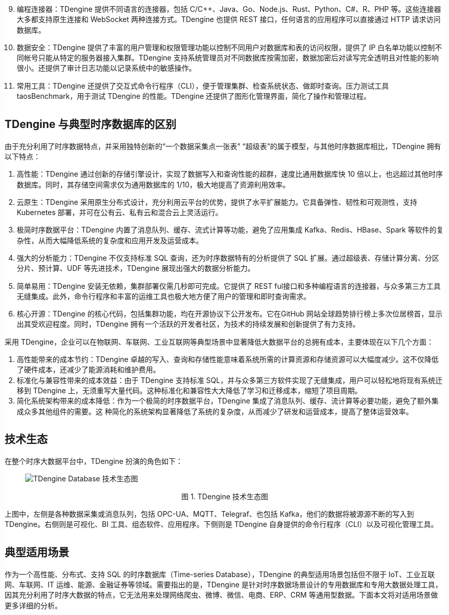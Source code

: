 9. 编程连接器：TDengine 提供不同语言的连接器，包括 C/C++、Java、Go、Node.js、Rust、Python、C#、R、PHP 等。这些连接器大多都支持原生连接和 WebSocket 两种连接方式。TDengine 也提供 REST 接口，任何语言的应用程序可以直接通过 HTTP 请求访问数据库。

10. 数据安全：TDengine 提供了丰富的用户管理和权限管理功能以控制不同用户对数据库和表的访问权限，提供了 IP 白名单功能以控制不同帐号只能从特定的服务器接入集群。TDengine 支持系统管理员对不同数据库按需加密，数据加密后对读写完全透明且对性能的影响很小。还提供了审计日志功能以记录系统中的敏感操作。

11. 常用工具：TDengine 还提供了交互式命令行程序（CLI），便于管理集群、检查系统状态、做即时查询。压力测试工具 taosBenchmark，用于测试 TDengine 的性能。TDengine 还提供了图形化管理界面，简化了操作和管理过程。

## TDengine 与典型时序数据库的区别

由于充分利用了时序数据特点，并采用独特创新的“一个数据采集点一张表” “超级表”的属于模型，与其他时序数据库相比，TDengine 拥有以下特点：

1. 高性能：TDengine 通过创新的存储引擎设计，实现了数据写入和查询性能的超群，速度比通用数据库快 10 倍以上，也远超过其他时序数据库。同时，其存储空间需求仅为通用数据库的 1/10，极大地提高了资源利用效率。

2. 云原生：TDengine 采用原生分布式设计，充分利用云平台的优势，提供了水平扩展能力。它具备弹性、韧性和可观测性，支持 Kubernetes 部署，并可在公有云、私有云和混合云上灵活运行。

3. 极简时序数据平台：TDengine 内置了消息队列、缓存、流式计算等功能，避免了应用集成 Kafka、Redis、HBase、Spark 等软件的复杂性，从而大幅降低系统的复杂度和应用开发及运营成本。

4. 强大的分析能力：TDengine 不仅支持标准 SQL 查询，还为时序数据特有的分析提供了 SQL 扩展。通过超级表、存储计算分离、分区分片、预计算、UDF 等先进技术，TDengine 展现出强大的数据分析能力。

5. 简单易用：TDengine 安装无依赖，集群部署仅需几秒即可完成。它提供了 REST ful接口和多种编程语言的连接器，与众多第三方工具无缝集成。此外，命令行程序和丰富的运维工具也极大地方便了用户的管理和即时查询需求。

6. 核心开源：TDengine 的核心代码，包括集群功能，均在开源协议下公开发布。它在GitHub 网站全球趋势排行榜上多次位居榜首，显示出其受欢迎程度。同时，TDengine
拥有一个活跃的开发者社区，为技术的持续发展和创新提供了有力支持。

采用 TDengine，企业可以在物联网、车联网、工业互联网等典型场景中显著降低大数据平台的总拥有成本，主要体现在以下几个方面：
1. 高性能带来的成本节约：TDengine 卓越的写入、查询和存储性能意味着系统所需的计算资源和存储资源可以大幅度减少。这不仅降低了硬件成本，还减少了能源消耗和维护费用。
2. 标准化与兼容性带来的成本效益：由于 TDengine 支持标准 SQL，并与众多第三方软件实现了无缝集成，用户可以轻松地将现有系统迁移到 TDengine 上，无须重写大量代码。这种标准化和兼容性大大降低了学习和迁移成本，缩短了项目周期。
3. 简化系统架构带来的成本降低：作为一个极简的时序数据平台，TDengine 集成了消息队列、缓存、流计算等必要功能，避免了额外集成众多其他组件的需要。这
种简化的系统架构显著降低了系统的复杂度，从而减少了研发和运营成本，提高了整体运营效率。

## 技术生态

在整个时序大数据平台中，TDengine 扮演的角色如下：

<figure>

![TDengine Database 技术生态图](eco_system.webp)

<center><figcaption>图 1. TDengine 技术生态图</figcaption></center>
</figure>

上图中，左侧是各种数据采集或消息队列，包括 OPC-UA、MQTT、Telegraf、也包括 Kafka，他们的数据将被源源不断的写入到 TDengine。右侧则是可视化、BI 工具、组态软件、应用程序。下侧则是 TDengine 自身提供的命令行程序（CLI）以及可视化管理工具。

## 典型适用场景

作为一个高性能、分布式、支持 SQL 的时序数据库（Time-series Database），TDengine 的典型适用场景包括但不限于 IoT、工业互联网、车联网、IT 运维、能源、金融证券等领域。需要指出的是，TDengine 是针对时序数据场景设计的专用数据库和专用大数据处理工具，因其充分利用了时序大数据的特点，它无法用来处理网络爬虫、微博、微信、电商、ERP、CRM 等通用型数据。下面本文将对适用场景做更多详细的分析。
